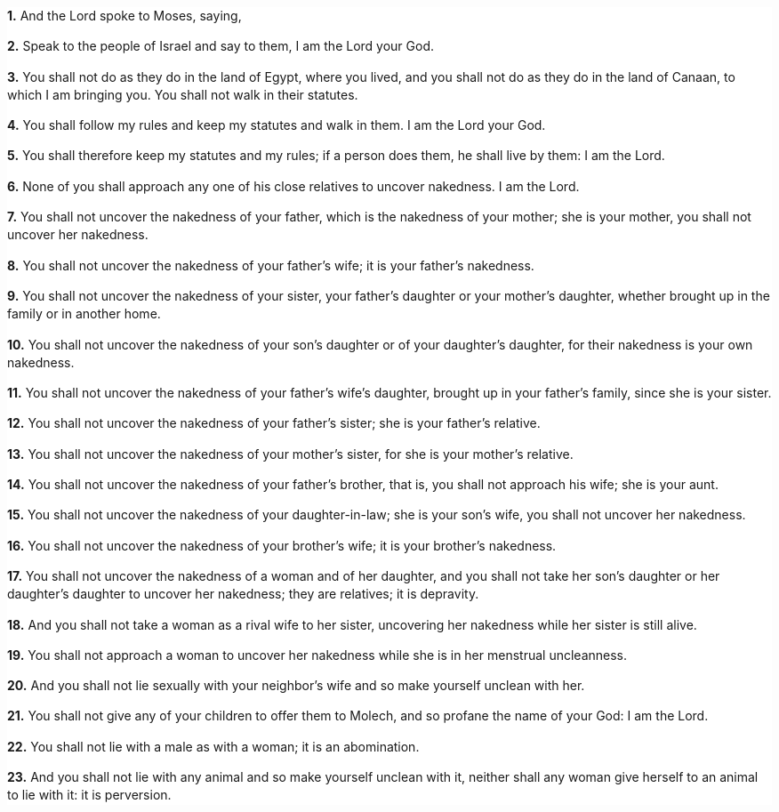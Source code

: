 **1.** And the Lord spoke to Moses, saying, 

**2.** Speak to the people of Israel and say to them, I am the Lord your God. 

**3.** You shall not do as they do in the land of Egypt, where you lived, and you shall not do as they do in the land of Canaan, to which I am bringing you. You shall not walk in their statutes. 

**4.** You shall follow my rules and keep my statutes and walk in them. I am the Lord your God. 

**5.** You shall therefore keep my statutes and my rules; if a person does them, he shall live by them: I am the Lord. 

**6.** None of you shall approach any one of his close relatives to uncover nakedness. I am the Lord. 

**7.** You shall not uncover the nakedness of your father, which is the nakedness of your mother; she is your mother, you shall not uncover her nakedness. 

**8.** You shall not uncover the nakedness of your father’s wife; it is your father’s nakedness. 

**9.** You shall not uncover the nakedness of your sister, your father’s daughter or your mother’s daughter, whether brought up in the family or in another home. 

**10.** You shall not uncover the nakedness of your son’s daughter or of your daughter’s daughter, for their nakedness is your own nakedness. 

**11.** You shall not uncover the nakedness of your father’s wife’s daughter, brought up in your father’s family, since she is your sister. 

**12.** You shall not uncover the nakedness of your father’s sister; she is your father’s relative. 

**13.** You shall not uncover the nakedness of your mother’s sister, for she is your mother’s relative. 

**14.** You shall not uncover the nakedness of your father’s brother, that is, you shall not approach his wife; she is your aunt. 

**15.** You shall not uncover the nakedness of your daughter-in-law; she is your son’s wife, you shall not uncover her nakedness. 

**16.** You shall not uncover the nakedness of your brother’s wife; it is your brother’s nakedness. 

**17.** You shall not uncover the nakedness of a woman and of her daughter, and you shall not take her son’s daughter or her daughter’s daughter to uncover her nakedness; they are relatives; it is depravity. 

**18.** And you shall not take a woman as a rival wife to her sister, uncovering her nakedness while her sister is still alive. 

**19.** You shall not approach a woman to uncover her nakedness while she is in her menstrual uncleanness. 

**20.** And you shall not lie sexually with your neighbor’s wife and so make yourself unclean with her. 

**21.** You shall not give any of your children to offer them to Molech, and so profane the name of your God: I am the Lord. 

**22.** You shall not lie with a male as with a woman; it is an abomination. 

**23.** And you shall not lie with any animal and so make yourself unclean with it, neither shall any woman give herself to an animal to lie with it: it is perversion. 

